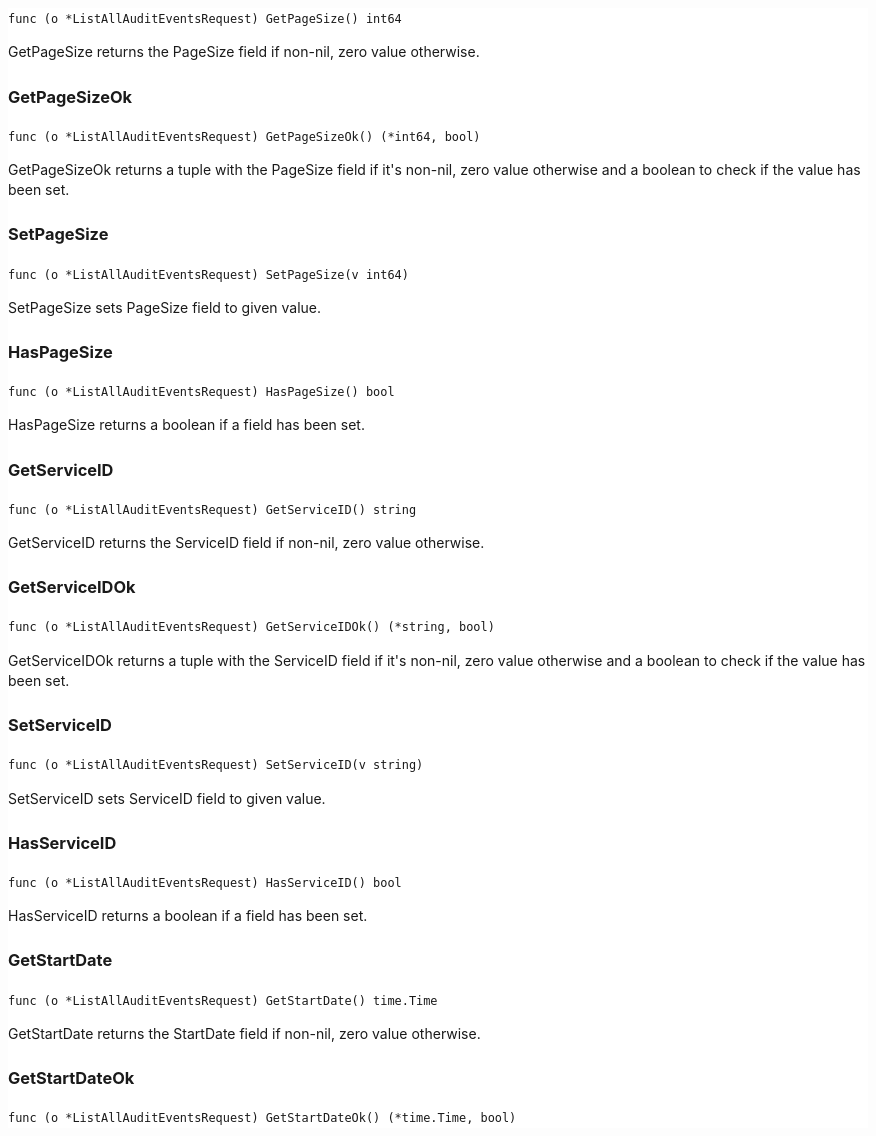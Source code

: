 `func (o *ListAllAuditEventsRequest) GetPageSize() int64`

GetPageSize returns the PageSize field if non-nil, zero value otherwise.

### GetPageSizeOk

`func (o *ListAllAuditEventsRequest) GetPageSizeOk() (*int64, bool)`

GetPageSizeOk returns a tuple with the PageSize field if it's non-nil, zero value otherwise
and a boolean to check if the value has been set.

### SetPageSize

`func (o *ListAllAuditEventsRequest) SetPageSize(v int64)`

SetPageSize sets PageSize field to given value.

### HasPageSize

`func (o *ListAllAuditEventsRequest) HasPageSize() bool`

HasPageSize returns a boolean if a field has been set.

### GetServiceID

`func (o *ListAllAuditEventsRequest) GetServiceID() string`

GetServiceID returns the ServiceID field if non-nil, zero value otherwise.

### GetServiceIDOk

`func (o *ListAllAuditEventsRequest) GetServiceIDOk() (*string, bool)`

GetServiceIDOk returns a tuple with the ServiceID field if it's non-nil, zero value otherwise
and a boolean to check if the value has been set.

### SetServiceID

`func (o *ListAllAuditEventsRequest) SetServiceID(v string)`

SetServiceID sets ServiceID field to given value.

### HasServiceID

`func (o *ListAllAuditEventsRequest) HasServiceID() bool`

HasServiceID returns a boolean if a field has been set.

### GetStartDate

`func (o *ListAllAuditEventsRequest) GetStartDate() time.Time`

GetStartDate returns the StartDate field if non-nil, zero value otherwise.

### GetStartDateOk

`func (o *ListAllAuditEventsRequest) GetStartDateOk() (*time.Time, bool)`
